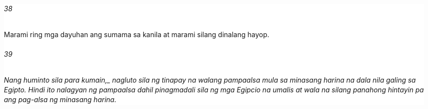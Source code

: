 

















###### 38 










Marami ring mga dayuhan ang sumama sa kanila at marami silang dinalang hayop. 





















###### 39 










<i class="trans-change">Nang huminto sila para kumain,_ nagluto sila ng tinapay na walang pampaalsa mula sa minasang harina na dala nila galing sa Egipto. Hindi ito nalagyan ng pampaalsa dahil pinagmadali sila ng mga Egipcio na umalis at wala na silang panahong hintayin pa ang pag-alsa ng minasang harina. 



















